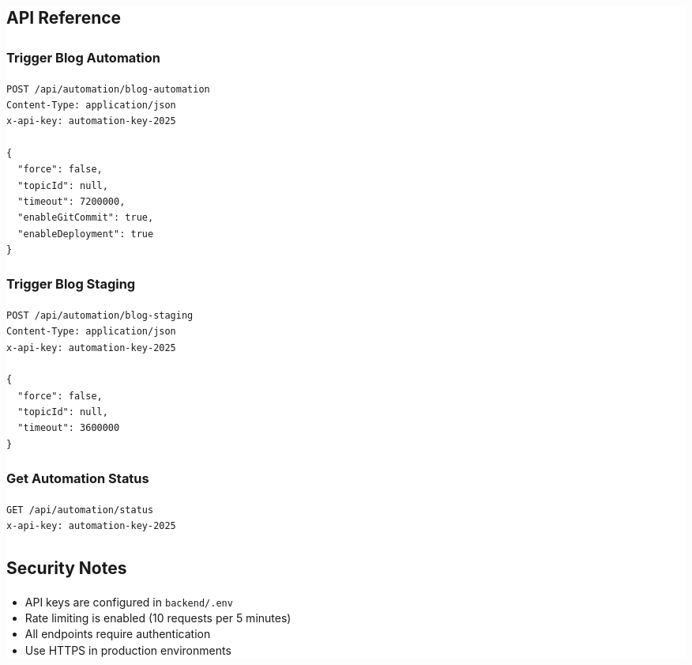 ## API Reference

### Trigger Blog Automation
```http
POST /api/automation/blog-automation
Content-Type: application/json
x-api-key: automation-key-2025

{
  "force": false,
  "topicId": null,
  "timeout": 7200000,
  "enableGitCommit": true,
  "enableDeployment": true
}
```

### Trigger Blog Staging
```http
POST /api/automation/blog-staging
Content-Type: application/json
x-api-key: automation-key-2025

{
  "force": false,
  "topicId": null,
  "timeout": 3600000
}
```

### Get Automation Status
```http
GET /api/automation/status
x-api-key: automation-key-2025
```

## Security Notes

- API keys are configured in `backend/.env`
- Rate limiting is enabled (10 requests per 5 minutes)
- All endpoints require authentication
- Use HTTPS in production environments